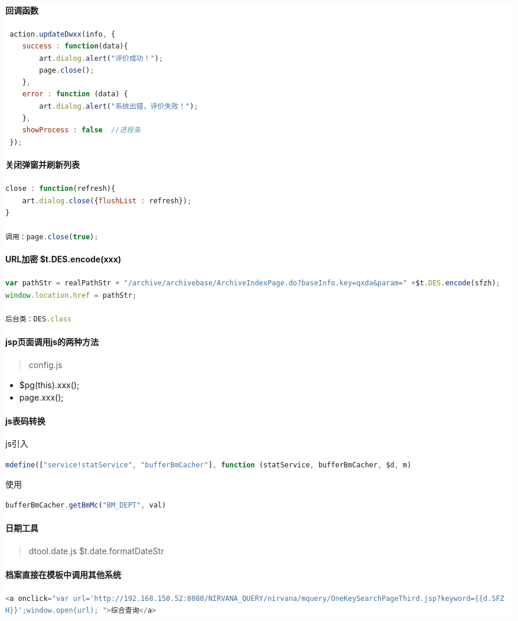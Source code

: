 
#### 回调函数 ####
```js
 action.updateDwxx(info, {                
	success : function(data){
        art.dialog.alert("评价成功！");
        page.close();
    },
    error : function (data) {
        art.dialog.alert("系统出错，评价失败！");
    },
    showProcess : false  //进程条
 });
```

#### 关闭弹窗并刷新列表 ####
```js
close : function(refresh){
    art.dialog.close({flushList : refresh});
}

调用：page.close(true);
```
#### URL加密 $t.DES.encode(xxx) ####
```js
var pathStr = realPathStr + "/archive/archivebase/ArchiveIndexPage.do?baseInfo.key=qxda&param=" +$t.DES.encode(sfzh);
window.location.href = pathStr;

后台类：DES.class
```

#### jsp页面调用js的两种方法 ####
> config.js
- $pg(this).xxx();
- page.xxx();

#### js表码转换 ####
js引入
```js
mdefine(["service!statService", "bufferBmCacher"], function (statService, bufferBmCacher, $d, m) 
```
使用
```js
bufferBmCacher.getBmMc("BM_DEPT", val)
```

#### 日期工具 ####
> dtool.date.js
> $t.date.formatDateStr

#### 档案直接在模板中调用其他系统 ####
```js
<a onclick="var url='http://192.168.150.52:8080/NIRVANA_QUERY/nirvana/mquery/OneKeySearchPageThird.jsp?keyword={{d.SFZH}}';window.open(url); ">综合查询</a>
```
